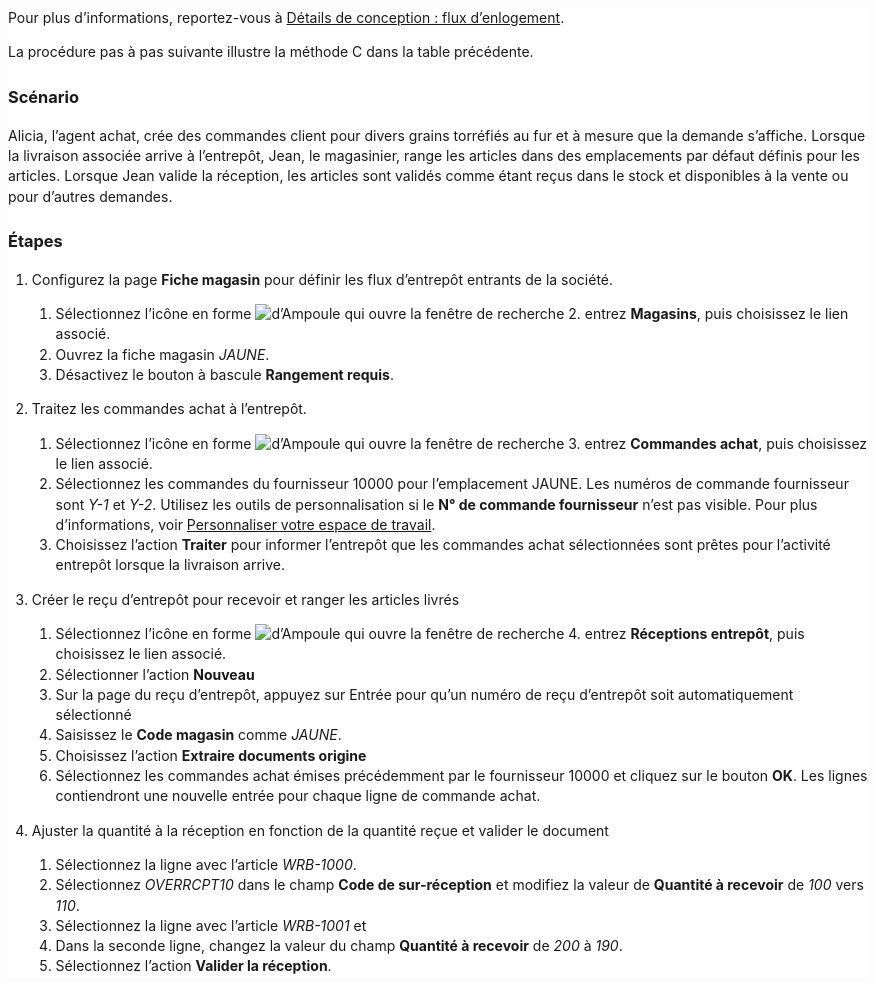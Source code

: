 Pour plus d’informations, reportez\-vous à [Détails de conception : flux d’enlogement](../../design-details-inbound-warehouse-flow.md).  

La procédure pas à pas suivante illustre la méthode C dans la table précédente.  

### <a name="scenario"></a>Scénario
Alicia, l’agent achat, crée des commandes client pour divers grains torréfiés au fur et à mesure que la demande s’affiche. Lorsque la livraison associée arrive à l’entrepôt, Jean, le magasinier, range les articles dans des emplacements par défaut définis pour les articles. Lorsque Jean valide la réception, les articles sont validés comme étant reçus dans le stock et disponibles à la vente ou pour d’autres demandes.  

### <a name="steps"></a>Étapes
1. Configurez la page **Fiche magasin** pour définir les flux d’entrepôt entrants de la société.  

    1.  Sélectionnez l’icône en forme ![d’Ampoule qui ouvre la fenêtre de recherche 2.](../../media/ui-search/search_small.png "Dites-moi ce que vous voulez faire") entrez **Magasins**, puis choisissez le lien associé.  
    2.  Ouvrez la fiche magasin *JAUNE*.  
    3.  Désactivez le bouton à bascule **Rangement requis**.  

2. Traitez les commandes achat à l’entrepôt.  

    1. Sélectionnez l’icône en forme ![d’Ampoule qui ouvre la fenêtre de recherche 3.](../../media/ui-search/search_small.png "Dites-moi ce que vous voulez faire") entrez **Commandes achat**, puis choisissez le lien associé.  
    2. Sélectionnez les commandes du fournisseur 10000 pour l’emplacement JAUNE. Les numéros de commande fournisseur sont *Y-1* et *Y-2*. Utilisez les outils de personnalisation si le **N° de commande fournisseur** n’est pas visible. Pour plus d’informations, voir [Personnaliser votre espace de travail](../../ui-personalization-user.md).
    3. Choisissez l’action **Traiter** pour informer l’entrepôt que les commandes achat sélectionnées sont prêtes pour l’activité entrepôt lorsque la livraison arrive.  

3. Créer le reçu d’entrepôt pour recevoir et ranger les articles livrés
    1. Sélectionnez l’icône en forme ![d’Ampoule qui ouvre la fenêtre de recherche 4.](../../media/ui-search/search_small.png "Dites-moi ce que vous voulez faire") entrez **Réceptions entrepôt**, puis choisissez le lien associé.
    2. Sélectionner l’action **Nouveau**
    3. Sur la page du reçu d’entrepôt, appuyez sur Entrée pour qu’un numéro de reçu d’entrepôt soit automatiquement sélectionné
    4. Saisissez le **Code magasin** comme *JAUNE*.
    5. Choisissez l’action **Extraire documents origine**
    6. Sélectionnez les commandes achat émises précédemment par le fournisseur 10000 et cliquez sur le bouton **OK**.
        Les lignes contiendront une nouvelle entrée pour chaque ligne de commande achat.

4. Ajuster la quantité à la réception en fonction de la quantité reçue et valider le document
    1. Sélectionnez la ligne avec l’article *WRB-1000*.
    2. Sélectionnez *OVERRCPT10* dans le champ **Code de sur-réception** et modifiez la valeur de **Quantité à recevoir** de *100* vers *110*.
    3. Sélectionnez la ligne avec l’article *WRB-1001* et 
    4. Dans la seconde ligne, changez la valeur du champ **Quantité à recevoir** de *200* à *190*.
    5. Sélectionnez l’action **Valider la réception**.

